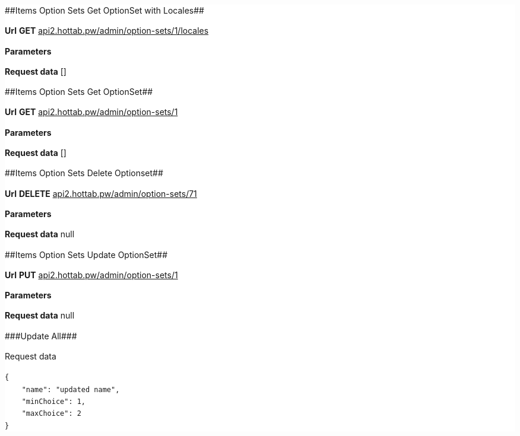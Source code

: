##Items Option Sets Get OptionSet with Locales##


**Url**
**GET** [api2.hottab.pw/admin/option-sets/1/locales](http://api2.hottab.pw/admin/option-sets/1/locales)


**Parameters**


**Request data**
[]




##Items Option Sets Get OptionSet##


**Url**
**GET** [api2.hottab.pw/admin/option-sets/1](http://api2.hottab.pw/admin/option-sets/1)


**Parameters**


**Request data**
[]




##Items Option Sets Delete Optionset##


**Url**
**DELETE** [api2.hottab.pw/admin/option-sets/71](http://api2.hottab.pw/admin/option-sets/71)


**Parameters**


**Request data**
null




##Items Option Sets Update OptionSet##


**Url**
**PUT** [api2.hottab.pw/admin/option-sets/1](http://api2.hottab.pw/admin/option-sets/1)


**Parameters**


**Request data**
null


###Update All###

Request data
```
{
    "name": "updated name",
    "minChoice": 1,
    "maxChoice": 2
}

```
